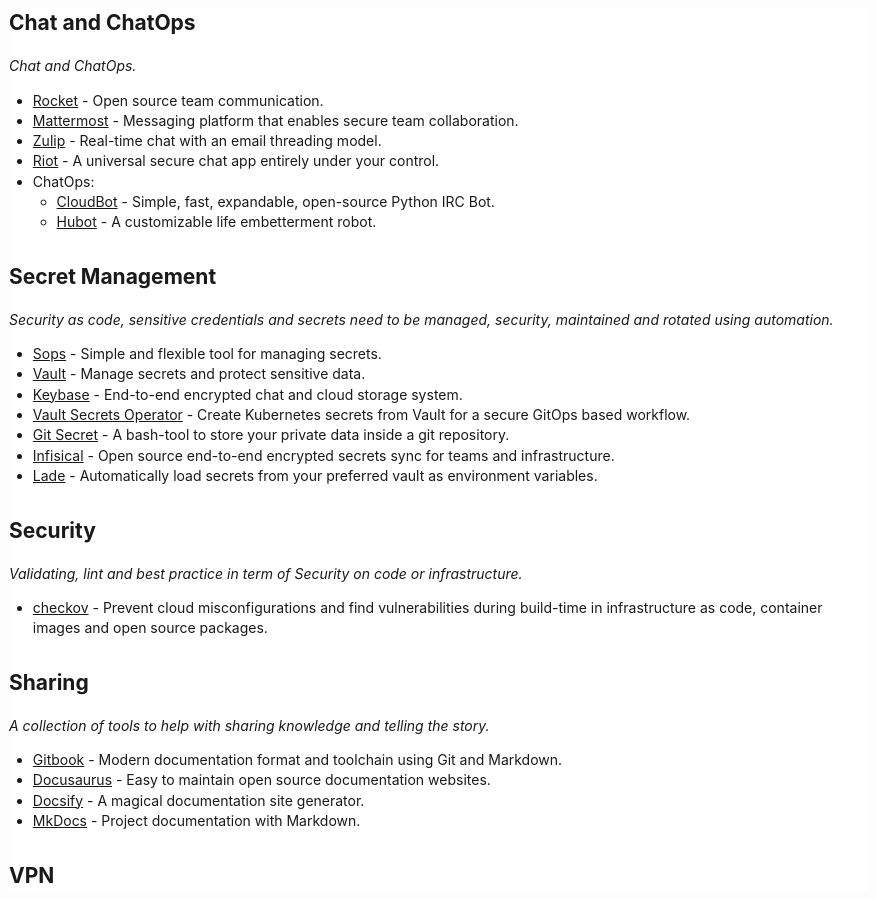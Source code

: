 ## Chat and ChatOps

*Chat and ChatOps.*

- [Rocket](https://rocket.chat/) - Open source team communication.
- [Mattermost](https://mattermost.com/) - Messaging platform that enables secure team collaboration.
- [Zulip](https://zulipchat.com/) - Real-time chat with an email threading model.
- [Riot](https://about.riot.im/) - A universal secure chat app entirely under your control.
- ChatOps:
  - [CloudBot](https://github.com/CloudBotIRC/CloudBot) - Simple, fast, expandable, open-source Python IRC Bot.
  - [Hubot](https://hubot.github.com/) - A customizable life embetterment robot.

## Secret Management

*Security as code, sensitive credentials and secrets need to be managed, security, maintained and rotated using automation.*

- [Sops](https://github.com/mozilla/sops) - Simple and flexible tool for managing secrets.
- [Vault](https://www.hashicorp.com/products/vault/) - Manage secrets and protect sensitive data.
- [Keybase](https://keybase.io/) - End-to-end encrypted chat and cloud storage system.
- [Vault Secrets Operator](https://github.com/ricoberger/vault-secrets-operator) - Create Kubernetes secrets from Vault for a secure GitOps based workflow.
- [Git Secret](https://github.com/sobolevn/git-secret) - A bash-tool to store your private data inside a git repository.
- [Infisical](https://github.com/Infisical/infisical) - Open source end-to-end encrypted secrets sync for teams and infrastructure.
- [Lade](https://github.com/zifeo/lade) - Automatically load secrets from your preferred vault as environment variables.

## Security

*Validating, lint and best practice in term of Security on code or infrastructure.*

- [checkov](https://github.com/bridgecrewio/checkov) - Prevent cloud misconfigurations and find vulnerabilities during build-time in infrastructure as code, container images and open source packages.

## Sharing

*A collection of tools to help with sharing knowledge and telling the story.*

- [Gitbook](https://github.com/GitbookIO/gitbook) - Modern documentation format and toolchain using Git and Markdown.
- [Docusaurus](https://github.com/facebook/docusaurus) - Easy to maintain open source documentation websites.
- [Docsify](https://github.com/docsifyjs/docsify/) - A magical documentation site generator.
- [MkDocs](https://github.com/mkdocs/mkdocs/) - Project documentation with Markdown.

## VPN
